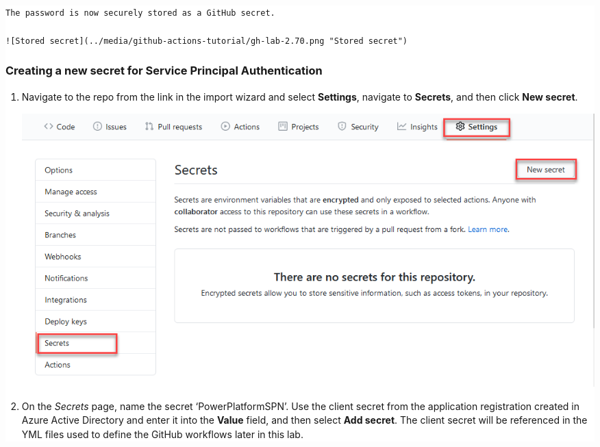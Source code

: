     The password is now securely stored as a GitHub secret.

    ![Stored secret](../media/github-actions-tutorial/gh-lab-2.70.png "Stored secret")

### Creating a new secret for Service Principal Authentication
1. Navigate to the repo from the link in the import wizard and select **Settings**, navigate to **Secrets**, and then click **New secret**.

    ![New service principal secret](../media/github-actions-tutorial/gh-lab-2.50.png "New service principal secret")

2. On the *Secrets* page, name the secret ‘PowerPlatformSPN’. Use the client secret from the application registration created in Azure Active Directory and enter it into the **Value** field, and then select **Add secret**. The client secret will be referenced in the YML files used to define the GitHub workflows later in this lab.
